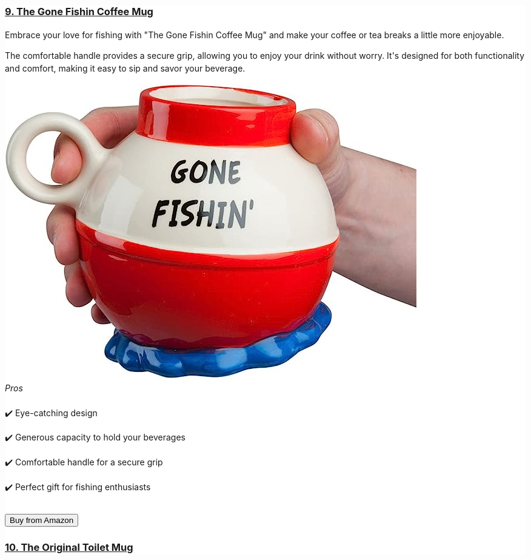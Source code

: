 ### [9\. The Gone Fishin Coffee Mug](https://www.amazon.com/BigMouth-Fishin-Fishing-Bobber-Ceramic/dp/B01A94RQ80/)

Embrace your love for fishing with "The Gone Fishin Coffee Mug" and make your coffee or tea breaks a little more enjoyable.

The comfortable handle provides a secure grip, allowing you to enjoy your drink without worry. It's designed for both functionality and comfort, making it easy to sip and savor your beverage.

<div class="f-grid">
    <div class="f-grid-col">
      <a href="https://www.amazon.com/BigMouth-Fishin-Fishing-Bobber-Ceramic/dp/B01A94RQ80/" target="_blank" rel="nofollow,noindex" ><img class="img-thumb lazyimg" src="/img/post/20230601/The-Gone-Fishin-Coffee-Mug.jpg" alt="35 Gifts for New Boyfriend That'll Make Him Surprise In 2023"></a>
    </div>
    <div class="f-grid-col">
     <i>Pros</i><br><br>
		✔️ Eye-catching design<br><br>
		✔️ Generous capacity to hold your beverages<br><br>
		✔️ Comfortable handle for a secure grip<br><br>
		✔️ Perfect gift for fishing enthusiasts<br><br>
      <p class="text-center"><a href="https://www.amazon.com/BigMouth-Fishin-Fishing-Bobber-Ceramic/dp/B01A94RQ80/" target="_blank" rel="nofollow,noindex" ><button type="button" class="btn btn-primary">Buy from Amazon</button></a></p>
    </div>
</div>

### [10\. The Original Toilet Mug](https://www.amazon.com/BigMouth-Inc-Toilet-Ceramic-Perfect/dp/B002SQG4TU/)
